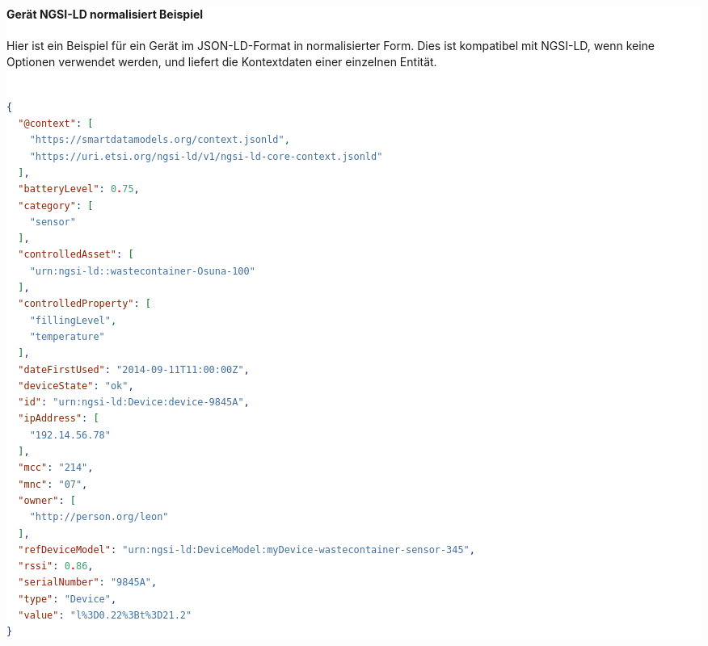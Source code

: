 
#### Gerät NGSI-LD normalisiert Beispiel  

Hier ist ein Beispiel für ein Gerät im JSON-LD-Format in normalisierter Form. Dies ist kompatibel mit NGSI-LD, wenn keine Optionen verwendet werden, und liefert die Kontextdaten einer einzelnen Entität.  

```json  

{  
  "@context": [  
    "https://smartdatamodels.org/context.jsonld",  
    "https://uri.etsi.org/ngsi-ld/v1/ngsi-ld-core-context.jsonld"  
  ],  
  "batteryLevel": 0.75,  
  "category": [  
    "sensor"  
  ],  
  "controlledAsset": [  
    "urn:ngsi-ld::wastecontainer-Osuna-100"  
  ],  
  "controlledProperty": [  
    "fillingLevel",  
    "temperature"  
  ],  
  "dateFirstUsed": "2014-09-11T11:00:00Z",  
  "deviceState": "ok",  
  "id": "urn:ngsi-ld:Device:device-9845A",  
  "ipAddress": [  
    "192.14.56.78"  
  ],  
  "mcc": "214",  
  "mnc": "07",  
  "owner": [  
    "http://person.org/leon"  
  ],  
  "refDeviceModel": "urn:ngsi-ld:DeviceModel:myDevice-wastecontainer-sensor-345",  
  "rssi": 0.86,  
  "serialNumber": "9845A",  
  "type": "Device",  
  "value": "l%3D0.22%3Bt%3D21.2"  
}  
```  
